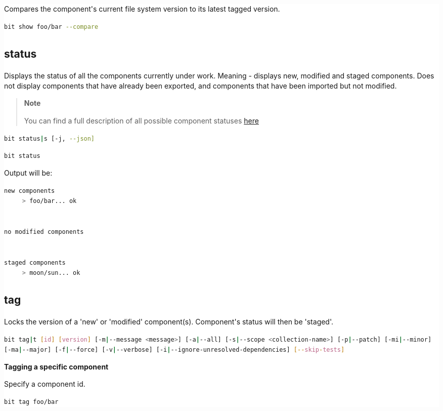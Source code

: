 Compares the component's current file system version to its latest tagged version.

```bash
bit show foo/bar --compare
```

## status

Displays the status of all the components currently under work.
Meaning - displays new, modified and staged components.
Does not display components that have already been exported, and components that have been imported but not modified.

> **Note**
>
> You can find a full description of all possible component statuses [here](/docs/workspace#workspace-statuses.html)

```bash
bit status|s [-j, --json]
```

```bash
bit status
```

Output will be:

```bash
new components
     > foo/bar... ok


no modified components


staged components
     > moon/sun... ok
```

## tag

Locks the version of a 'new' or 'modified' component(s). Component's status will then be 'staged'.

```bash
bit tag|t [id] [version] [-m|--message <message>] [-a|--all] [-s|--scope <collection-name>] [-p|--patch] [-mi|--minor] [-ma|--major] [-f|--force] [-v|--verbose] [-i|--ignore-unresolved-dependencies] [--skip-tests]
```

**Tagging a specific component**

Specify a component id.

```bash
bit tag foo/bar
```
